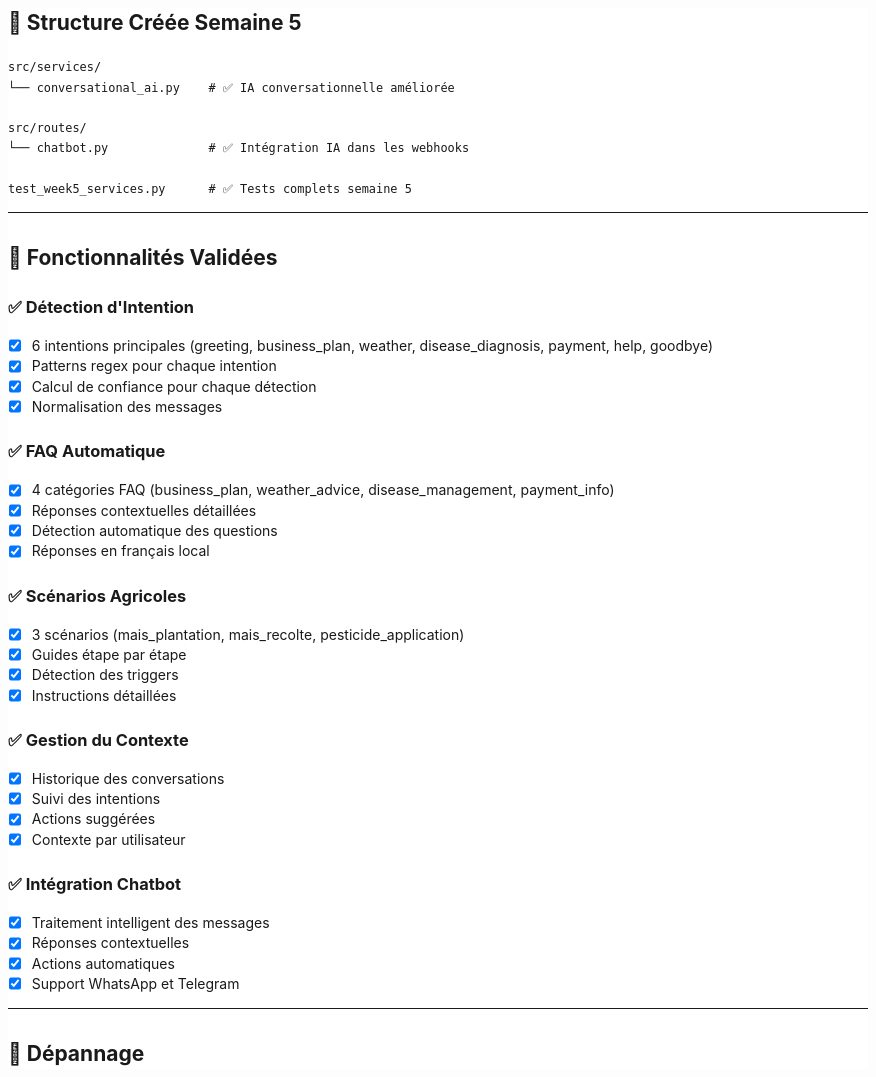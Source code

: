 ## 📁 Structure Créée Semaine 5

```
src/services/
└── conversational_ai.py    # ✅ IA conversationnelle améliorée

src/routes/
└── chatbot.py              # ✅ Intégration IA dans les webhooks

test_week5_services.py      # ✅ Tests complets semaine 5
```

---

## 🎯 Fonctionnalités Validées

### ✅ Détection d'Intention
- [x] 6 intentions principales (greeting, business_plan, weather, disease_diagnosis, payment, help, goodbye)
- [x] Patterns regex pour chaque intention
- [x] Calcul de confiance pour chaque détection
- [x] Normalisation des messages

### ✅ FAQ Automatique
- [x] 4 catégories FAQ (business_plan, weather_advice, disease_management, payment_info)
- [x] Réponses contextuelles détaillées
- [x] Détection automatique des questions
- [x] Réponses en français local

### ✅ Scénarios Agricoles
- [x] 3 scénarios (mais_plantation, mais_recolte, pesticide_application)
- [x] Guides étape par étape
- [x] Détection des triggers
- [x] Instructions détaillées

### ✅ Gestion du Contexte
- [x] Historique des conversations
- [x] Suivi des intentions
- [x] Actions suggérées
- [x] Contexte par utilisateur

### ✅ Intégration Chatbot
- [x] Traitement intelligent des messages
- [x] Réponses contextuelles
- [x] Actions automatiques
- [x] Support WhatsApp et Telegram

---

## 🚨 Dépannage
